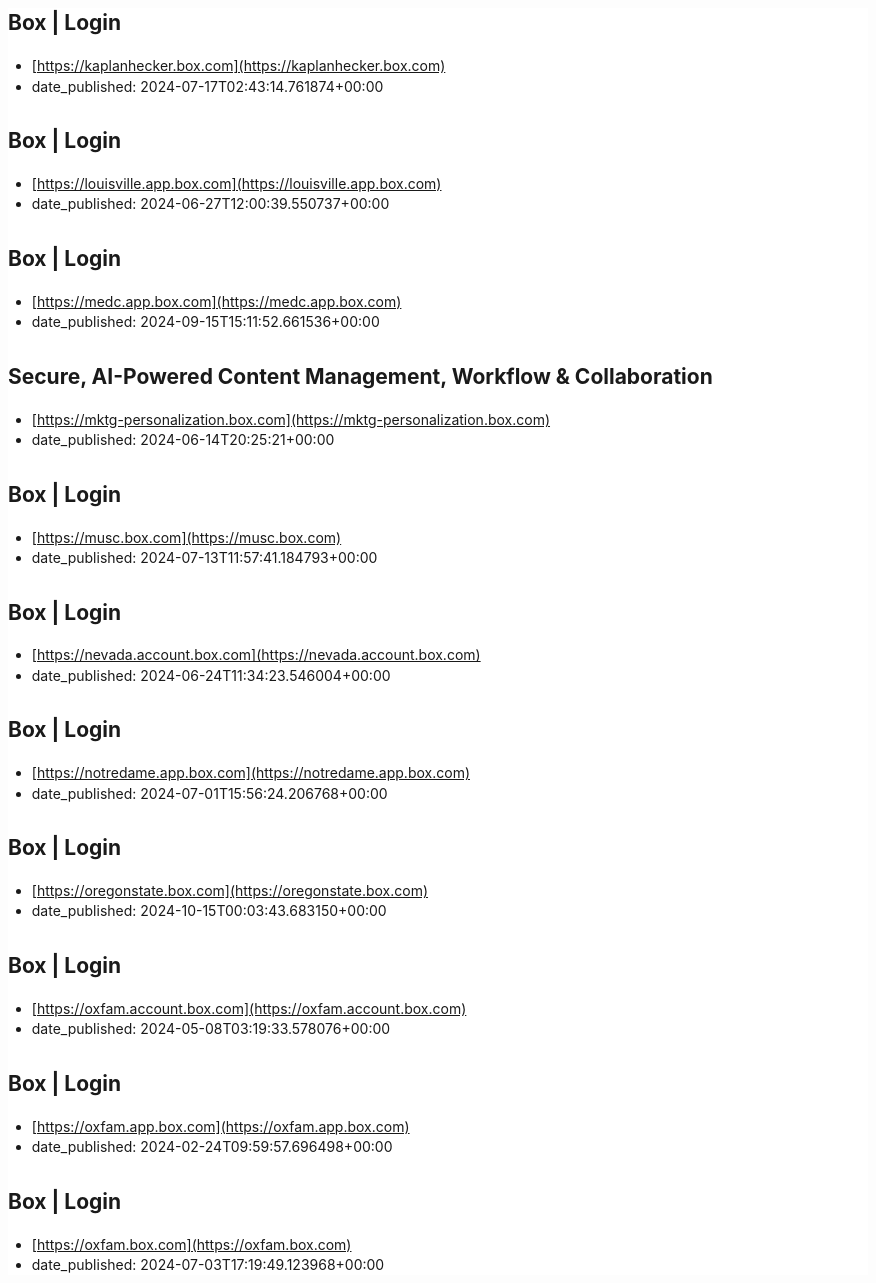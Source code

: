  ## Box | Login
 - [https://kaplanhecker.box.com](https://kaplanhecker.box.com)
 - date_published: 2024-07-17T02:43:14.761874+00:00

 ## Box | Login
 - [https://louisville.app.box.com](https://louisville.app.box.com)
 - date_published: 2024-06-27T12:00:39.550737+00:00

 ## Box | Login
 - [https://medc.app.box.com](https://medc.app.box.com)
 - date_published: 2024-09-15T15:11:52.661536+00:00

 ## Secure, AI-Powered Content Management, Workflow & Collaboration
 - [https://mktg-personalization.box.com](https://mktg-personalization.box.com)
 - date_published: 2024-06-14T20:25:21+00:00

 ## Box | Login
 - [https://musc.box.com](https://musc.box.com)
 - date_published: 2024-07-13T11:57:41.184793+00:00

 ## Box | Login
 - [https://nevada.account.box.com](https://nevada.account.box.com)
 - date_published: 2024-06-24T11:34:23.546004+00:00

 ## Box | Login
 - [https://notredame.app.box.com](https://notredame.app.box.com)
 - date_published: 2024-07-01T15:56:24.206768+00:00

 ## Box | Login
 - [https://oregonstate.box.com](https://oregonstate.box.com)
 - date_published: 2024-10-15T00:03:43.683150+00:00

 ## Box | Login
 - [https://oxfam.account.box.com](https://oxfam.account.box.com)
 - date_published: 2024-05-08T03:19:33.578076+00:00

 ## Box | Login
 - [https://oxfam.app.box.com](https://oxfam.app.box.com)
 - date_published: 2024-02-24T09:59:57.696498+00:00

 ## Box | Login
 - [https://oxfam.box.com](https://oxfam.box.com)
 - date_published: 2024-07-03T17:19:49.123968+00:00
